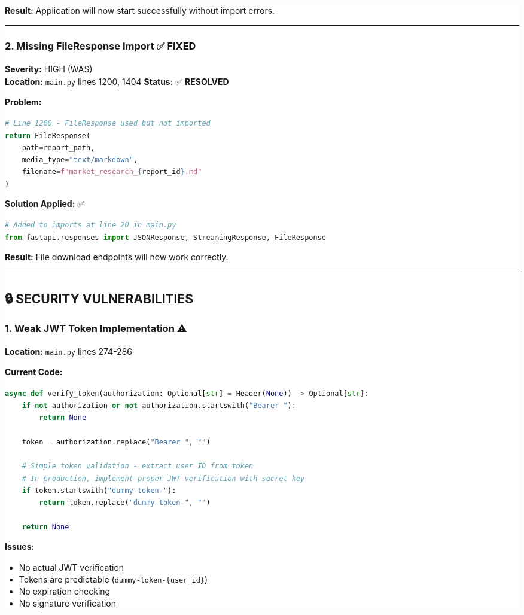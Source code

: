 **Result:** Application will now start successfully without import errors.

---

### 2. **Missing FileResponse Import** ✅ **FIXED**
**Severity:** HIGH (WAS)  
**Location:** `main.py` lines 1200, 1404
**Status:** ✅ **RESOLVED**

**Problem:**
```python
# Line 1200 - FileResponse used but not imported
return FileResponse(
    path=report_path,
    media_type="text/markdown",
    filename=f"market_research_{report_id}.md"
)
```

**Solution Applied:** ✅
```python
# Added to imports at line 20 in main.py
from fastapi.responses import JSONResponse, StreamingResponse, FileResponse
```

**Result:** File download endpoints will now work correctly.

---

## 🔒 SECURITY VULNERABILITIES

### 1. **Weak JWT Token Implementation** ⚠️
**Location:** `main.py` lines 274-286

**Current Code:**
```python
async def verify_token(authorization: Optional[str] = Header(None)) -> Optional[str]:
    if not authorization or not authorization.startswith("Bearer "):
        return None
    
    token = authorization.replace("Bearer ", "")
    
    # Simple token validation - extract user ID from token
    # In production, implement proper JWT verification with secret key
    if token.startswith("dummy-token-"):
        return token.replace("dummy-token-", "")
    
    return None
```

**Issues:**
- No actual JWT verification
- Tokens are predictable (`dummy-token-{user_id}`)
- No expiration checking
- No signature verification
